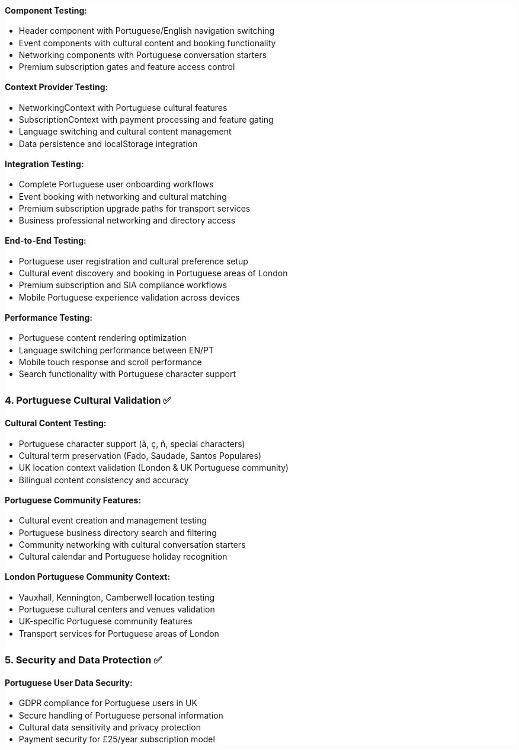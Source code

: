 **Component Testing:**
- Header component with Portuguese/English navigation switching
- Event components with cultural content and booking functionality
- Networking components with Portuguese conversation starters
- Premium subscription gates and feature access control

**Context Provider Testing:**
- NetworkingContext with Portuguese cultural features
- SubscriptionContext with payment processing and feature gating
- Language switching and cultural content management
- Data persistence and localStorage integration

**Integration Testing:**
- Complete Portuguese user onboarding workflows
- Event booking with networking and cultural matching
- Premium subscription upgrade paths for transport services
- Business professional networking and directory access

**End-to-End Testing:**
- Portuguese user registration and cultural preference setup
- Cultural event discovery and booking in Portuguese areas of London
- Premium subscription and SIA compliance workflows
- Mobile Portuguese experience validation across devices

**Performance Testing:**
- Portuguese content rendering optimization
- Language switching performance between EN/PT
- Mobile touch response and scroll performance
- Search functionality with Portuguese character support

### 4. Portuguese Cultural Validation ✅

**Cultural Content Testing:**
- Portuguese character support (ã, ç, ñ, special characters)
- Cultural term preservation (Fado, Saudade, Santos Populares)
- UK location context validation (London & UK Portuguese community)
- Bilingual content consistency and accuracy

**Portuguese Community Features:**
- Cultural event creation and management testing
- Portuguese business directory search and filtering
- Community networking with cultural conversation starters
- Cultural calendar and Portuguese holiday recognition

**London Portuguese Community Context:**
- Vauxhall, Kennington, Camberwell location testing
- Portuguese cultural centers and venues validation
- UK-specific Portuguese community features
- Transport services for Portuguese areas of London

### 5. Security and Data Protection ✅

**Portuguese User Data Security:**
- GDPR compliance for Portuguese users in UK
- Secure handling of Portuguese personal information
- Cultural data sensitivity and privacy protection
- Payment security for £25/year subscription model

